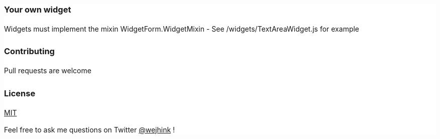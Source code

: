 
### Your own widget
Widgets must implement the mixin WidgetForm.WidgetMixin - See /widgets/TextAreaWidget.js for example


### Contributing
Pull requests are welcome


### License

[MIT](LICENSE)

Feel free to ask me questions on Twitter [@wejhink](https://www.twitter.com/wejhink) !
